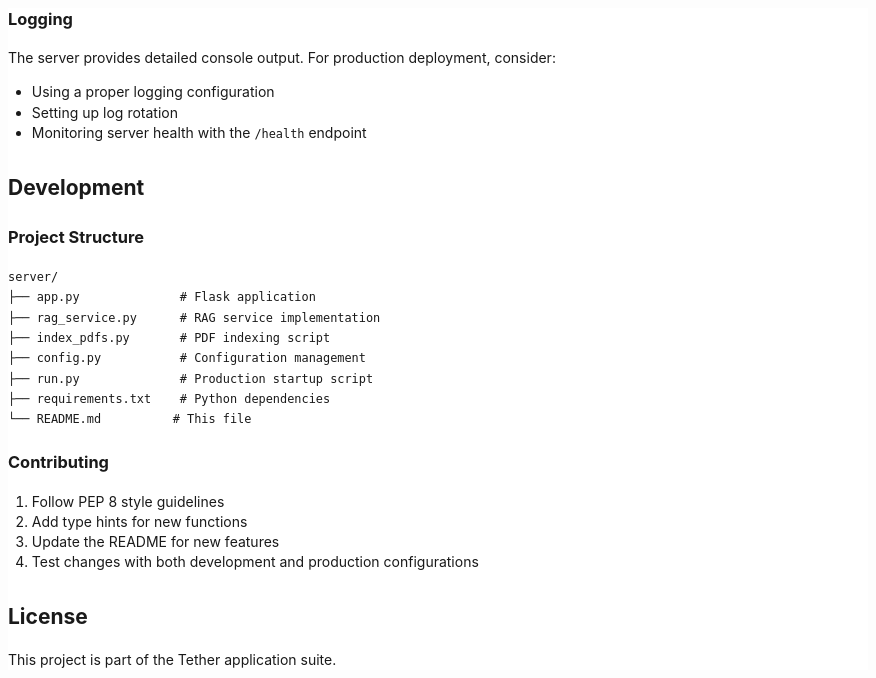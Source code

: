 ### Logging

The server provides detailed console output. For production deployment, consider:

- Using a proper logging configuration
- Setting up log rotation
- Monitoring server health with the `/health` endpoint

## Development

### Project Structure

```
server/
├── app.py              # Flask application
├── rag_service.py      # RAG service implementation
├── index_pdfs.py       # PDF indexing script
├── config.py           # Configuration management
├── run.py              # Production startup script
├── requirements.txt    # Python dependencies
└── README.md          # This file
```

### Contributing

1. Follow PEP 8 style guidelines
2. Add type hints for new functions
3. Update the README for new features
4. Test changes with both development and production configurations

## License

This project is part of the Tether application suite. 